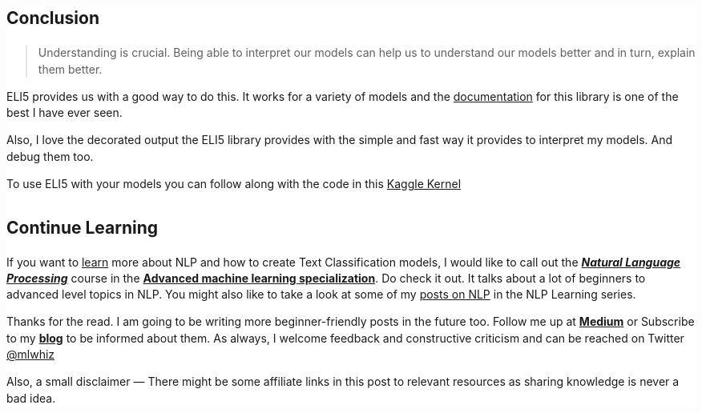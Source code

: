 ## Conclusion
>  Understanding is crucial. Being able to interpret our models can help us to understand our models better and in turn, explain them better.

ELI5 provides us with a good way to do this. It works for a variety of models and the [documentation](https://eli5.readthedocs.io/en/latest/index.html) for this library is one of the best I have ever seen.

Also, I love the decorated output the ELI5 library provides with the simple and fast way it provides to interpret my models. And debug them too.

To use ELI5 with your models you can follow along with the code in this [Kaggle Kernel](https://www.kaggle.com/mlwhiz/interpreting-text-classification-models-with-eli5)

## Continue Learning

If you want to [learn](https://towardsdatascience.com/how-did-i-start-with-data-science-3f4de6b501b0?source=---------8------------------) more about NLP and how to create Text Classification models, I would like to call out the [***Natural Language Processing***](https://www.coursera.org/learn/language-processing?ranMID=40328&ranEAID=lVarvwc5BD0&ranSiteID=lVarvwc5BD0-HcQgnbxBjnlE7bTEy2jJRw&siteID=lVarvwc5BD0-HcQgnbxBjnlE7bTEy2jJRw&utm_content=2&utm_medium=partners&utm_source=linkshare&utm_campaign=lVarvwc5BD0) course in the [**Advanced machine learning specialization**](https://www.coursera.org/specializations/aml?siteID=lVarvwc5BD0-AqkGMb7JzoCMW0Np1uLfCA&utm_content=2&utm_medium=partners&utm_source=linkshare&utm_campaign=lVarvwc5BD0). Do check it out. It talks about a lot of beginners to advanced level topics in NLP. You might also like to take a look at some of my [posts on NLP](https://towardsdatascience.com/tagged/nlp-learning-series) in the NLP Learning series.

Thanks for the read. I am going to be writing more beginner-friendly posts in the future too. Follow me up at [**Medium**](https://medium.com/@rahul_agarwal?source=post_page---------------------------) or Subscribe to my [**blog**](http://eepurl.com/dbQnuX?source=post_page---------------------------) to be informed about them. As always, I welcome feedback and constructive criticism and can be reached on Twitter [@mlwhiz](https://twitter.com/MLWhiz?source=post_page---------------------------)

Also, a small disclaimer — There might be some affiliate links in this post to relevant resources as sharing knowledge is never a bad idea.
